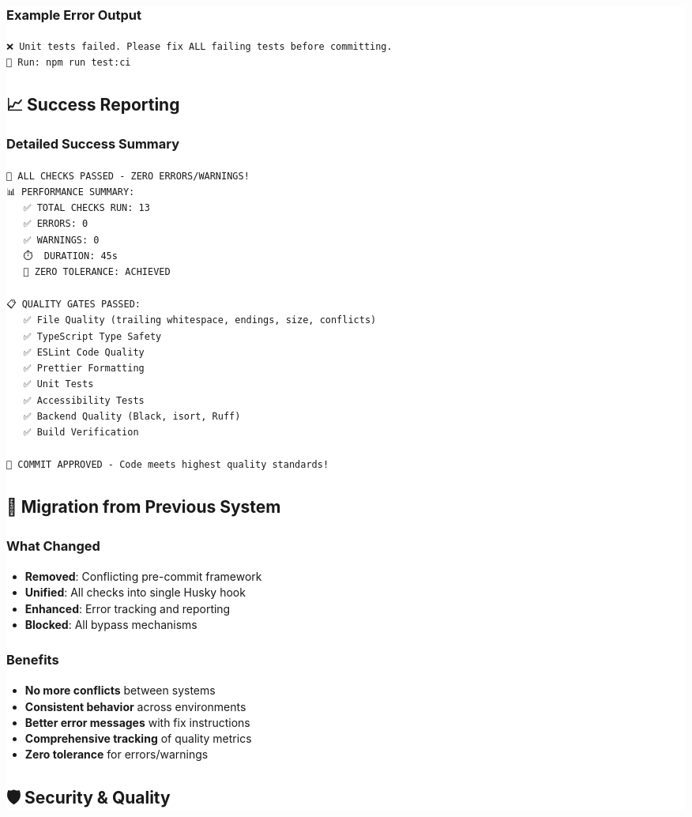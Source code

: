 ### **Example Error Output**

```
❌ Unit tests failed. Please fix ALL failing tests before committing.
📝 Run: npm run test:ci
```

## 📈 Success Reporting

### **Detailed Success Summary**

```
🎉 ALL CHECKS PASSED - ZERO ERRORS/WARNINGS!
📊 PERFORMANCE SUMMARY:
   ✅ TOTAL CHECKS RUN: 13
   ✅ ERRORS: 0
   ✅ WARNINGS: 0
   ⏱️  DURATION: 45s
   🚫 ZERO TOLERANCE: ACHIEVED

📋 QUALITY GATES PASSED:
   ✅ File Quality (trailing whitespace, endings, size, conflicts)
   ✅ TypeScript Type Safety
   ✅ ESLint Code Quality
   ✅ Prettier Formatting
   ✅ Unit Tests
   ✅ Accessibility Tests
   ✅ Backend Quality (Black, isort, Ruff)
   ✅ Build Verification

🚀 COMMIT APPROVED - Code meets highest quality standards!
```

## 🔄 Migration from Previous System

### **What Changed**

- **Removed**: Conflicting pre-commit framework
- **Unified**: All checks into single Husky hook
- **Enhanced**: Error tracking and reporting
- **Blocked**: All bypass mechanisms

### **Benefits**

- **No more conflicts** between systems
- **Consistent behavior** across environments
- **Better error messages** with fix instructions
- **Comprehensive tracking** of quality metrics
- **Zero tolerance** for errors/warnings

## 🛡️ Security & Quality
